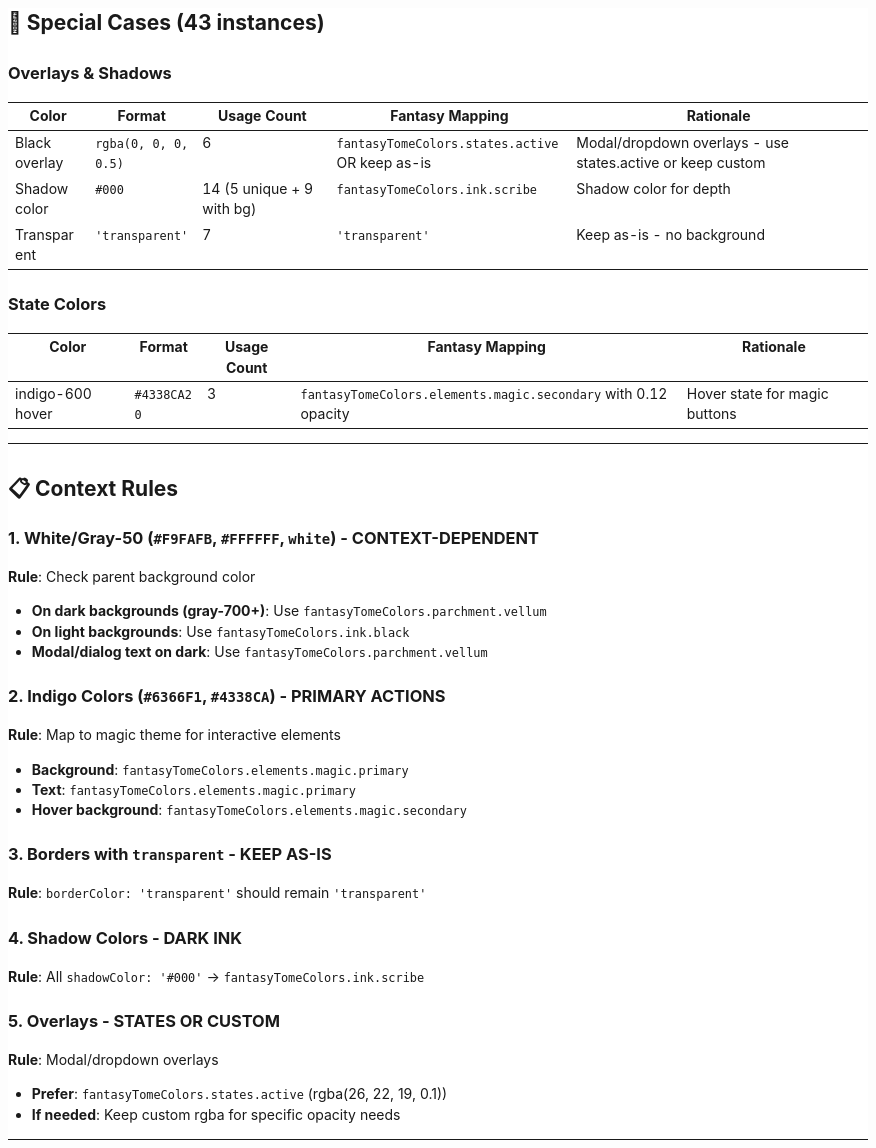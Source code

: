 
## 🎨 Special Cases (43 instances)

### Overlays & Shadows
| Color | Format | Usage Count | Fantasy Mapping | Rationale |
|-------|--------|-------------|-----------------|-----------|
| Black overlay | `rgba(0, 0, 0, 0.5)` | 6 | `fantasyTomeColors.states.active` OR keep as-is | Modal/dropdown overlays - use states.active or keep custom |
| Shadow color | `#000` | 14 (5 unique + 9 with bg) | `fantasyTomeColors.ink.scribe` | Shadow color for depth |
| Transparent | `'transparent'` | 7 | `'transparent'` | Keep as-is - no background |

### State Colors
| Color | Format | Usage Count | Fantasy Mapping | Rationale |
|-------|--------|-------------|-----------------|-----------|
| indigo-600 hover | `#4338CA20` | 3 | `fantasyTomeColors.elements.magic.secondary` with 0.12 opacity | Hover state for magic buttons |

---

## 📋 Context Rules

### 1. White/Gray-50 (`#F9FAFB`, `#FFFFFF`, `white`) - CONTEXT-DEPENDENT
**Rule**: Check parent background color
- **On dark backgrounds (gray-700+)**: Use `fantasyTomeColors.parchment.vellum`
- **On light backgrounds**: Use `fantasyTomeColors.ink.black`
- **Modal/dialog text on dark**: Use `fantasyTomeColors.parchment.vellum`

### 2. Indigo Colors (`#6366F1`, `#4338CA`) - PRIMARY ACTIONS
**Rule**: Map to magic theme for interactive elements
- **Background**: `fantasyTomeColors.elements.magic.primary`
- **Text**: `fantasyTomeColors.elements.magic.primary`
- **Hover background**: `fantasyTomeColors.elements.magic.secondary`

### 3. Borders with `transparent` - KEEP AS-IS
**Rule**: `borderColor: 'transparent'` should remain `'transparent'`

### 4. Shadow Colors - DARK INK
**Rule**: All `shadowColor: '#000'` → `fantasyTomeColors.ink.scribe`

### 5. Overlays - STATES OR CUSTOM
**Rule**: Modal/dropdown overlays
- **Prefer**: `fantasyTomeColors.states.active` (rgba(26, 22, 19, 0.1))
- **If needed**: Keep custom rgba for specific opacity needs

---
